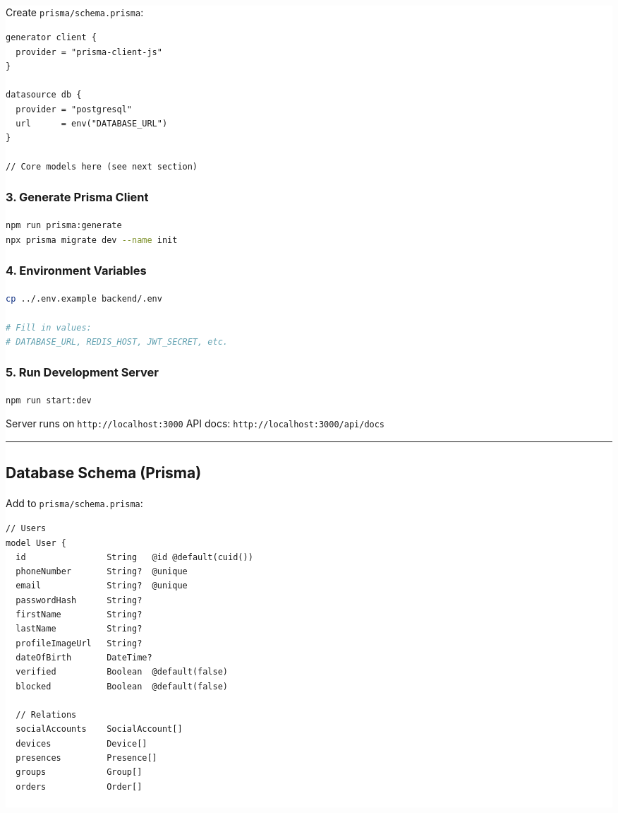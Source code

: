 Create `prisma/schema.prisma`:

```prisma
generator client {
  provider = "prisma-client-js"
}

datasource db {
  provider = "postgresql"
  url      = env("DATABASE_URL")
}

// Core models here (see next section)
```

### 3. Generate Prisma Client

```bash
npm run prisma:generate
npx prisma migrate dev --name init
```

### 4. Environment Variables

```bash
cp ../.env.example backend/.env

# Fill in values:
# DATABASE_URL, REDIS_HOST, JWT_SECRET, etc.
```

### 5. Run Development Server

```bash
npm run start:dev
```

Server runs on `http://localhost:3000`
API docs: `http://localhost:3000/api/docs`

---

## Database Schema (Prisma)

Add to `prisma/schema.prisma`:

```prisma
// Users
model User {
  id                String   @id @default(cuid())
  phoneNumber       String?  @unique
  email             String?  @unique
  passwordHash      String?
  firstName         String?
  lastName          String?
  profileImageUrl   String?
  dateOfBirth       DateTime?
  verified          Boolean  @default(false)
  blocked           Boolean  @default(false)
  
  // Relations
  socialAccounts    SocialAccount[]
  devices           Device[]
  presences         Presence[]
  groups            Group[]
  orders            Order[]
  
```